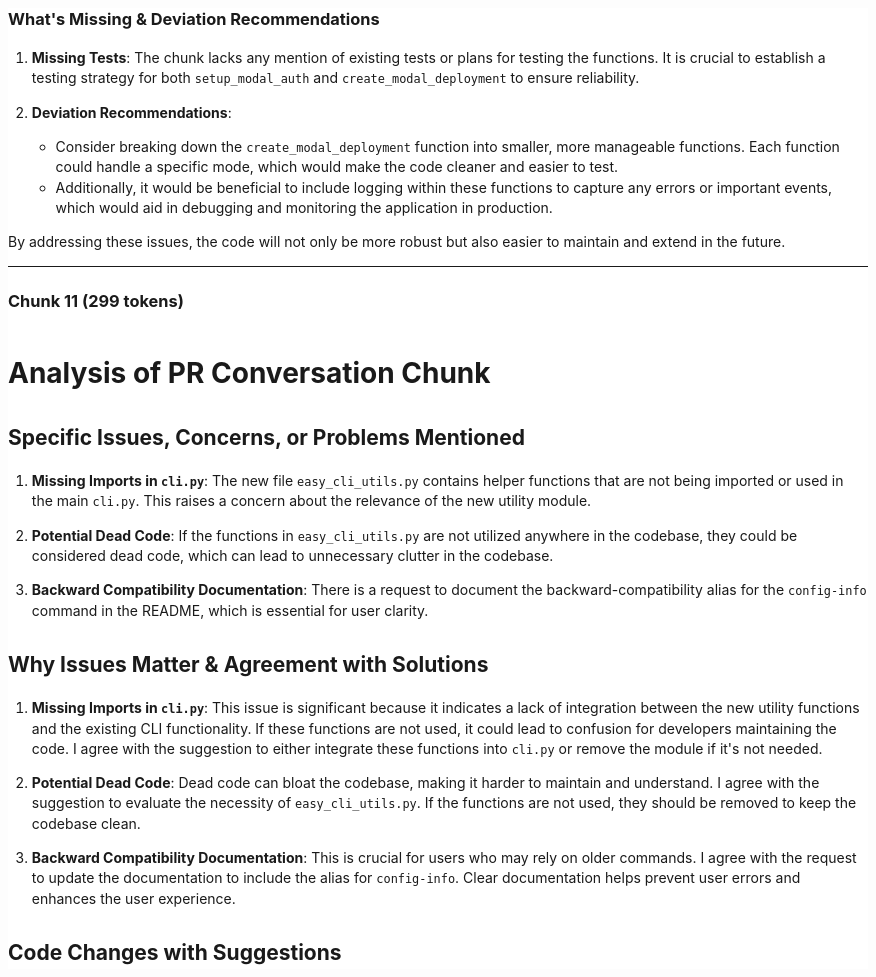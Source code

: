 
### What's Missing & Deviation Recommendations

1. **Missing Tests**: The chunk lacks any mention of existing tests or plans for testing the functions. It is crucial to establish a testing strategy for both `setup_modal_auth` and `create_modal_deployment` to ensure reliability.

2. **Deviation Recommendations**: 
   - Consider breaking down the `create_modal_deployment` function into smaller, more manageable functions. Each function could handle a specific mode, which would make the code cleaner and easier to test.
   - Additionally, it would be beneficial to include logging within these functions to capture any errors or important events, which would aid in debugging and monitoring the application in production.

By addressing these issues, the code will not only be more robust but also easier to maintain and extend in the future.

---

### Chunk 11 (299 tokens)

# Analysis of PR Conversation Chunk

## Specific Issues, Concerns, or Problems Mentioned

1. **Missing Imports in `cli.py`**: The new file `easy_cli_utils.py` contains helper functions that are not being imported or used in the main `cli.py`. This raises a concern about the relevance of the new utility module.

2. **Potential Dead Code**: If the functions in `easy_cli_utils.py` are not utilized anywhere in the codebase, they could be considered dead code, which can lead to unnecessary clutter in the codebase.

3. **Backward Compatibility Documentation**: There is a request to document the backward-compatibility alias for the `config-info` command in the README, which is essential for user clarity.

## Why Issues Matter & Agreement with Solutions

1. **Missing Imports in `cli.py`**: This issue is significant because it indicates a lack of integration between the new utility functions and the existing CLI functionality. If these functions are not used, it could lead to confusion for developers maintaining the code. I agree with the suggestion to either integrate these functions into `cli.py` or remove the module if it's not needed.

2. **Potential Dead Code**: Dead code can bloat the codebase, making it harder to maintain and understand. I agree with the suggestion to evaluate the necessity of `easy_cli_utils.py`. If the functions are not used, they should be removed to keep the codebase clean.

3. **Backward Compatibility Documentation**: This is crucial for users who may rely on older commands. I agree with the request to update the documentation to include the alias for `config-info`. Clear documentation helps prevent user errors and enhances the user experience.

## Code Changes with Suggestions
